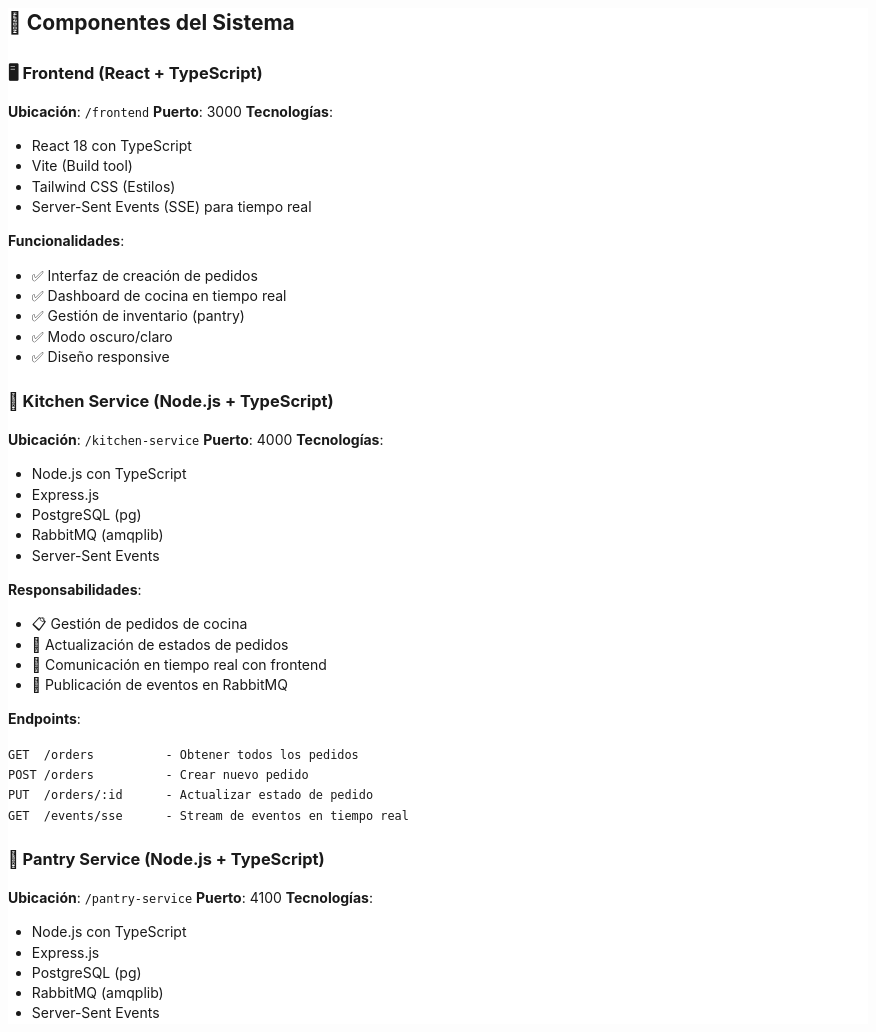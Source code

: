 ## 🧩 Componentes del Sistema

### 🖥️ Frontend (React + TypeScript)

**Ubicación**: `/frontend`
**Puerto**: 3000
**Tecnologías**:
- React 18 con TypeScript
- Vite (Build tool)
- Tailwind CSS (Estilos)
- Server-Sent Events (SSE) para tiempo real

**Funcionalidades**:
- ✅ Interfaz de creación de pedidos
- ✅ Dashboard de cocina en tiempo real
- ✅ Gestión de inventario (pantry)
- ✅ Modo oscuro/claro
- ✅ Diseño responsive

### 🍳 Kitchen Service (Node.js + TypeScript)

**Ubicación**: `/kitchen-service`
**Puerto**: 4000
**Tecnologías**:
- Node.js con TypeScript
- Express.js
- PostgreSQL (pg)
- RabbitMQ (amqplib)
- Server-Sent Events

**Responsabilidades**:
- 📋 Gestión de pedidos de cocina
- 🔄 Actualización de estados de pedidos
- 📡 Comunicación en tiempo real con frontend
- 🐰 Publicación de eventos en RabbitMQ

**Endpoints**:
```
GET  /orders          - Obtener todos los pedidos
POST /orders          - Crear nuevo pedido
PUT  /orders/:id      - Actualizar estado de pedido
GET  /events/sse      - Stream de eventos en tiempo real
```

### 🥫 Pantry Service (Node.js + TypeScript)

**Ubicación**: `/pantry-service`
**Puerto**: 4100
**Tecnologías**:
- Node.js con TypeScript
- Express.js
- PostgreSQL (pg)
- RabbitMQ (amqplib)
- Server-Sent Events
